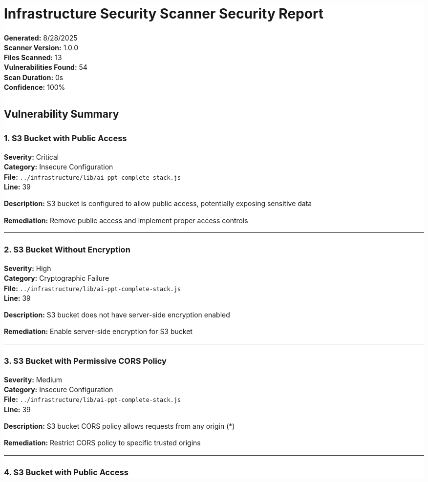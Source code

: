 # Infrastructure Security Scanner Security Report

**Generated:** 8/28/2025  
**Scanner Version:** 1.0.0  
**Files Scanned:** 13  
**Vulnerabilities Found:** 54  
**Scan Duration:** 0s  
**Confidence:** 100%

## Vulnerability Summary




### 1. S3 Bucket with Public Access

**Severity:** Critical  
**Category:** Insecure Configuration  
**File:** `../infrastructure/lib/ai-ppt-complete-stack.js`  
**Line:** 39  

**Description:** S3 bucket is configured to allow public access, potentially exposing sensitive data

**Remediation:** Remove public access and implement proper access controls

---

### 2. S3 Bucket Without Encryption

**Severity:** High  
**Category:** Cryptographic Failure  
**File:** `../infrastructure/lib/ai-ppt-complete-stack.js`  
**Line:** 39  

**Description:** S3 bucket does not have server-side encryption enabled

**Remediation:** Enable server-side encryption for S3 bucket

---

### 3. S3 Bucket with Permissive CORS Policy

**Severity:** Medium  
**Category:** Insecure Configuration  
**File:** `../infrastructure/lib/ai-ppt-complete-stack.js`  
**Line:** 39  

**Description:** S3 bucket CORS policy allows requests from any origin (*)

**Remediation:** Restrict CORS policy to specific trusted origins

---

### 4. S3 Bucket with Public Access
